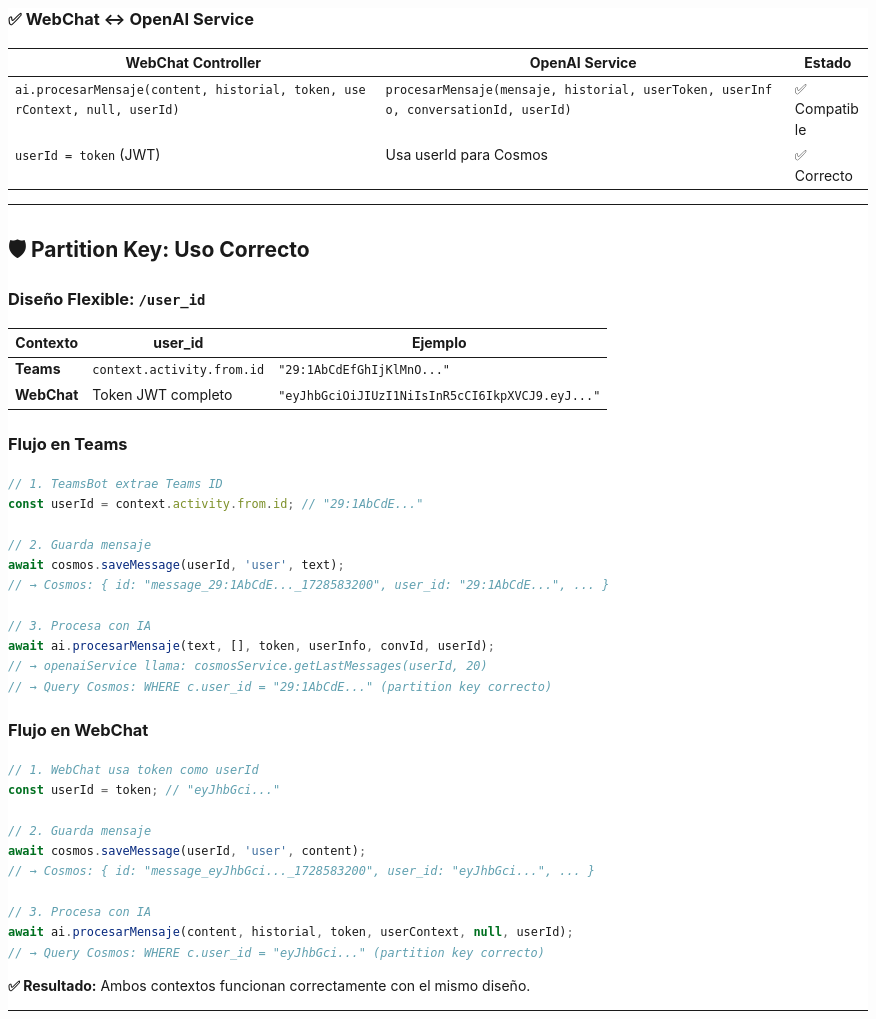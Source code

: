 ### ✅ WebChat ↔ OpenAI Service

| WebChat Controller | OpenAI Service | Estado |
|--------------------|----------------|--------|
| `ai.procesarMensaje(content, historial, token, userContext, null, userId)` | `procesarMensaje(mensaje, historial, userToken, userInfo, conversationId, userId)` | ✅ Compatible |
| `userId = token` (JWT) | Usa userId para Cosmos | ✅ Correcto |

---

## 🛡️ Partition Key: Uso Correcto

### Diseño Flexible: `/user_id`

| Contexto | user_id | Ejemplo |
|----------|---------|---------|
| **Teams** | `context.activity.from.id` | `"29:1AbCdEfGhIjKlMnO..."` |
| **WebChat** | Token JWT completo | `"eyJhbGciOiJIUzI1NiIsInR5cCI6IkpXVCJ9.eyJ..."` |

### Flujo en Teams

```javascript
// 1. TeamsBot extrae Teams ID
const userId = context.activity.from.id; // "29:1AbCdE..."

// 2. Guarda mensaje
await cosmos.saveMessage(userId, 'user', text);
// → Cosmos: { id: "message_29:1AbCdE..._1728583200", user_id: "29:1AbCdE...", ... }

// 3. Procesa con IA
await ai.procesarMensaje(text, [], token, userInfo, convId, userId);
// → openaiService llama: cosmosService.getLastMessages(userId, 20)
// → Query Cosmos: WHERE c.user_id = "29:1AbCdE..." (partition key correcto)
```

### Flujo en WebChat

```javascript
// 1. WebChat usa token como userId
const userId = token; // "eyJhbGci..."

// 2. Guarda mensaje
await cosmos.saveMessage(userId, 'user', content);
// → Cosmos: { id: "message_eyJhbGci..._1728583200", user_id: "eyJhbGci...", ... }

// 3. Procesa con IA
await ai.procesarMensaje(content, historial, token, userContext, null, userId);
// → Query Cosmos: WHERE c.user_id = "eyJhbGci..." (partition key correcto)
```

**✅ Resultado:** Ambos contextos funcionan correctamente con el mismo diseño.

---